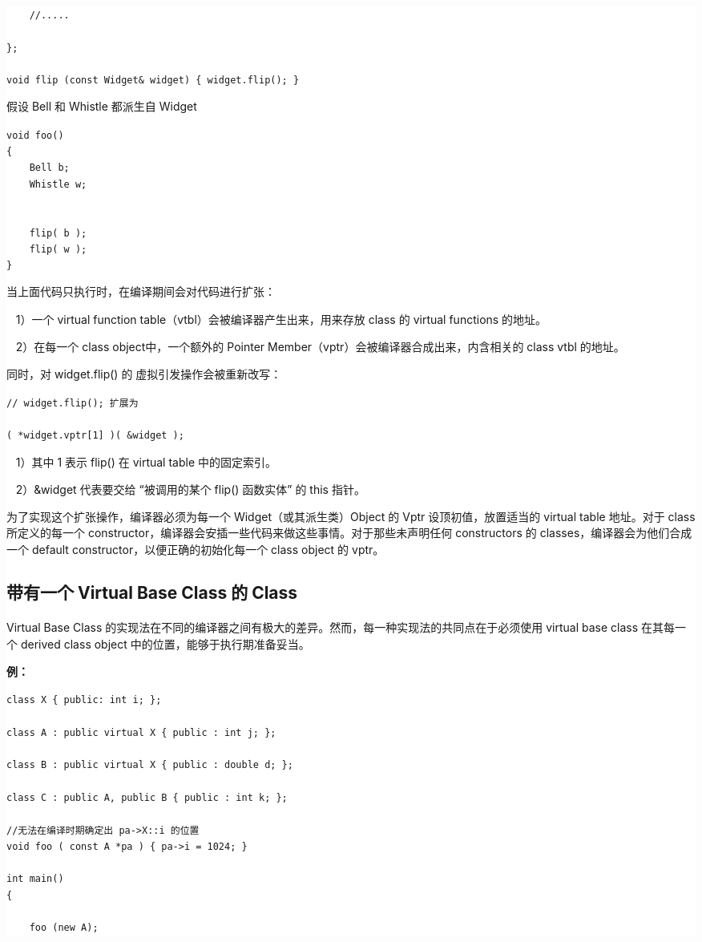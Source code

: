 		//.....
		
	};
	
	void flip (const Widget& widget) { widget.flip(); }

假设 Bell 和 Whistle 都派生自 Widget

	void foo()
	{
		Bell b;
		Whistle w;
	
	
		flip( b );	
		flip( w );
	}

当上面代码只执行时，在编译期间会对代码进行扩张：

&nbsp; &nbsp;1）一个 virtual function table（vtbl）会被编译器产生出来，用来存放 class 的 virtual functions 的地址。

&nbsp; &nbsp;2）在每一个 class object中，一个额外的 Pointer Member（vptr）会被编译器合成出来，内含相关的 class vtbl 的地址。


同时，对 widget.flip() 的 虚拟引发操作会被重新改写：
	
	// widget.flip(); 扩展为 	

	( *widget.vptr[1] )( &widget );

&nbsp; &nbsp;1）其中 1 表示 flip() 在 virtual table 中的固定索引。

&nbsp; &nbsp;2）&widget 代表要交给 “被调用的某个 flip() 函数实体” 的 this 指针。

为了实现这个扩张操作，编译器必须为每一个 Widget（或其派生类）Object 的 Vptr 设顶初值，放置适当的 virtual table 地址。对于 class 所定义的每一个 constructor，编译器会安插一些代码来做这些事情。对于那些未声明任何 constructors 的 classes，编译器会为他们合成一个 default constructor，以便正确的初始化每一个 class object 的 vptr。

## 带有一个 Virtual Base Class 的 Class

Virtual Base Class 的实现法在不同的编译器之间有极大的差异。然而，每一种实现法的共同点在于必须使用 virtual base class 在其每一个 derived class object 中的位置，能够于执行期准备妥当。

**例：**

	class X { public: int i; };
	
	class A : public virtual X { public : int j; };
	
	class B : public virtual X { public : double d; };
	
	class C : public A, public B { public : int k; };
	
	//无法在编译时期确定出 pa->X::i 的位置
	void foo ( const A *pa ) { pa->i = 1024; }
	
	int main()
	{
		
		foo (new A);
	